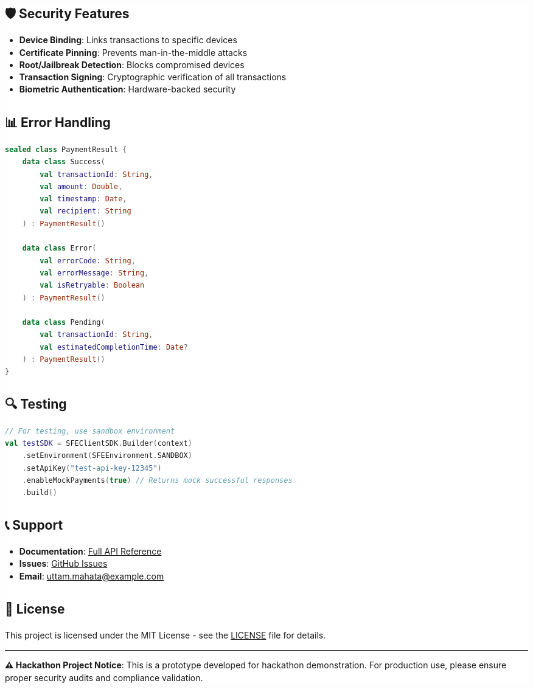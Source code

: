 ## 🛡️ Security Features

- **Device Binding**: Links transactions to specific devices
- **Certificate Pinning**: Prevents man-in-the-middle attacks
- **Root/Jailbreak Detection**: Blocks compromised devices
- **Transaction Signing**: Cryptographic verification of all transactions
- **Biometric Authentication**: Hardware-backed security

## 📊 Error Handling

```kotlin
sealed class PaymentResult {
    data class Success(
        val transactionId: String,
        val amount: Double,
        val timestamp: Date,
        val recipient: String
    ) : PaymentResult()
    
    data class Error(
        val errorCode: String,
        val errorMessage: String,
        val isRetryable: Boolean
    ) : PaymentResult()
    
    data class Pending(
        val transactionId: String,
        val estimatedCompletionTime: Date?
    ) : PaymentResult()
}
```

## 🔍 Testing

```kotlin
// For testing, use sandbox environment
val testSDK = SFEClientSDK.Builder(context)
    .setEnvironment(SFEEnvironment.SANDBOX)
    .setApiKey("test-api-key-12345")
    .enableMockPayments(true) // Returns mock successful responses
    .build()
```

## 📞 Support

- **Documentation**: [Full API Reference](https://uttam-mahata.github.io/SFE-Building-Hackathon/client-sdk/)
- **Issues**: [GitHub Issues](https://github.com/Uttam-Mahata/SFE-Building-Hackathon/issues)
- **Email**: uttam.mahata@example.com

## 📄 License

This project is licensed under the MIT License - see the [LICENSE](LICENSE) file for details.

---

**⚠️ Hackathon Project Notice**: This is a prototype developed for hackathon demonstration. For production use, please ensure proper security audits and compliance validation.